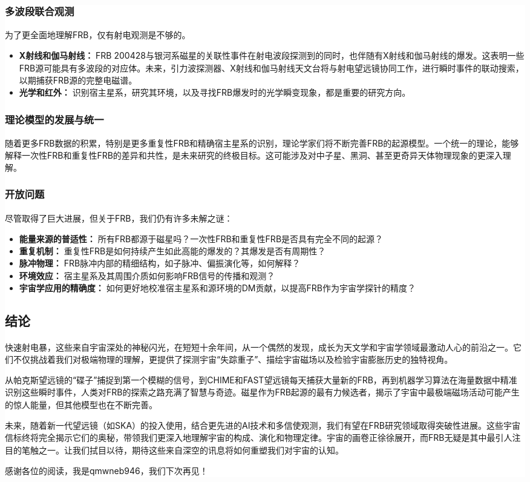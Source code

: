 ### 多波段联合观测

为了更全面地理解FRB，仅有射电观测是不够的。

*   **X射线和伽马射线：** FRB 200428与银河系磁星的关联性事件在射电波段探测到的同时，也伴随有X射线和伽马射线的爆发。这表明一些FRB源可能具有多波段的对应体。未来，引力波探测器、X射线和伽马射线天文台将与射电望远镜协同工作，进行瞬时事件的联动搜索，以期捕获FRB源的完整电磁谱。
*   **光学和红外：** 识别宿主星系，研究其环境，以及寻找FRB爆发时的光学瞬变现象，都是重要的研究方向。

### 理论模型的发展与统一

随着更多FRB数据的积累，特别是更多重复性FRB和精确宿主星系的识别，理论学家们将不断完善FRB的起源模型。一个统一的理论，能够解释一次性FRB和重复性FRB的差异和共性，是未来研究的终极目标。这可能涉及对中子星、黑洞、甚至更奇异天体物理现象的更深入理解。

### 开放问题

尽管取得了巨大进展，但关于FRB，我们仍有许多未解之谜：

*   **能量来源的普适性：** 所有FRB都源于磁星吗？一次性FRB和重复性FRB是否具有完全不同的起源？
*   **重复机制：** 重复性FRB是如何持续产生如此高能的爆发的？其爆发是否有周期性？
*   **脉冲物理：** FRB脉冲内部的精细结构，如子脉冲、偏振演化等，如何解释？
*   **环境效应：** 宿主星系及其周围介质如何影响FRB信号的传播和观测？
*   **宇宙学应用的精确度：** 如何更好地校准宿主星系和源环境的DM贡献，以提高FRB作为宇宙学探针的精度？

## 结论

快速射电暴，这些来自宇宙深处的神秘闪光，在短短十余年间，从一个偶然的发现，成长为天文学和宇宙学领域最激动人心的前沿之一。它们不仅挑战着我们对极端物理的理解，更提供了探测宇宙“失踪重子”、描绘宇宙磁场以及检验宇宙膨胀历史的独特视角。

从帕克斯望远镜的“碟子”捕捉到第一个模糊的信号，到CHIME和FAST望远镜每天捕获大量新的FRB，再到机器学习算法在海量数据中精准识别这些瞬时事件，人类对FRB的探索之路充满了智慧与奇迹。磁星作为FRB起源的最有力候选者，揭示了宇宙中最极端磁场活动可能产生的惊人能量，但其他模型也在不断完善。

未来，随着新一代望远镜（如SKA）的投入使用，结合更先进的AI技术和多信使观测，我们有望在FRB研究领域取得突破性进展。这些宇宙信标终将完全揭示它们的奥秘，带领我们更深入地理解宇宙的构成、演化和物理定律。宇宙的画卷正徐徐展开，而FRB无疑是其中最引人注目的笔触之一。让我们拭目以待，期待这些来自深空的讯息将如何重塑我们对宇宙的认知。

感谢各位的阅读，我是qmwneb946，我们下次再见！